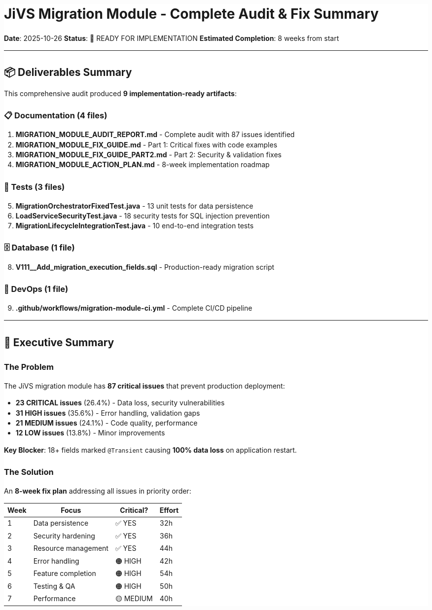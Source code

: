 # JiVS Migration Module - Complete Audit & Fix Summary

**Date**: 2025-10-26
**Status**: 🎯 READY FOR IMPLEMENTATION
**Estimated Completion**: 8 weeks from start

---

## 📦 Deliverables Summary

This comprehensive audit produced **9 implementation-ready artifacts**:

### 📋 Documentation (4 files)
1. **MIGRATION_MODULE_AUDIT_REPORT.md** - Complete audit with 87 issues identified
2. **MIGRATION_MODULE_FIX_GUIDE.md** - Part 1: Critical fixes with code examples
3. **MIGRATION_MODULE_FIX_GUIDE_PART2.md** - Part 2: Security & validation fixes
4. **MIGRATION_MODULE_ACTION_PLAN.md** - 8-week implementation roadmap

### 🧪 Tests (3 files)
5. **MigrationOrchestratorFixedTest.java** - 13 unit tests for data persistence
6. **LoadServiceSecurityTest.java** - 18 security tests for SQL injection prevention
7. **MigrationLifecycleIntegrationTest.java** - 10 end-to-end integration tests

### 🗄️ Database (1 file)
8. **V111__Add_migration_execution_fields.sql** - Production-ready migration script

### 🚀 DevOps (1 file)
9. **.github/workflows/migration-module-ci.yml** - Complete CI/CD pipeline

---

## 🎯 Executive Summary

### The Problem

The JiVS migration module has **87 critical issues** that prevent production deployment:

- **23 CRITICAL issues** (26.4%) - Data loss, security vulnerabilities
- **31 HIGH issues** (35.6%) - Error handling, validation gaps
- **21 MEDIUM issues** (24.1%) - Code quality, performance
- **12 LOW issues** (13.8%) - Minor improvements

**Key Blocker**: 18+ fields marked `@Transient` causing **100% data loss** on application restart.

### The Solution

An **8-week fix plan** addressing all issues in priority order:

| Week | Focus | Critical? | Effort |
|------|-------|-----------|--------|
| 1 | Data persistence | ✅ YES | 32h |
| 2 | Security hardening | ✅ YES | 36h |
| 3 | Resource management | ✅ YES | 44h |
| 4 | Error handling | 🟠 HIGH | 42h |
| 5 | Feature completion | 🟠 HIGH | 54h |
| 6 | Testing & QA | 🟠 HIGH | 50h |
| 7 | Performance | 🟡 MEDIUM | 40h |